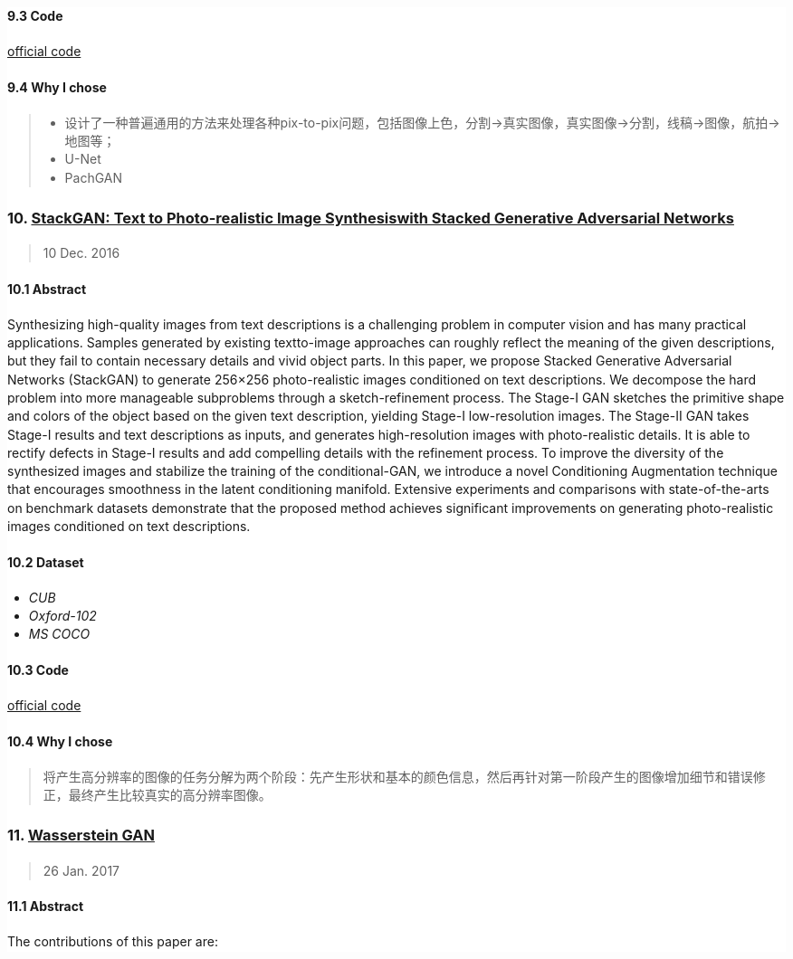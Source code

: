#### 9.3 Code

[official code](https://github.com/phillipi/pix2pix)

#### 9.4 Why I chose

> * 设计了一种普遍通用的方法来处理各种pix-to-pix问题，包括图像上色，分割->真实图像，真实图像->分割，线稿->图像，航拍->地图等；
> * U-Net
> * PachGAN

### 10. [StackGAN: Text to Photo-realistic Image Synthesiswith Stacked Generative Adversarial Networks](./1612.03242.pdf)

> 10 Dec. 2016

#### 10.1 Abstract

Synthesizing high-quality images from text descriptions is a challenging problem in computer vision and has many practical applications. Samples generated by existing textto-image approaches can roughly reflect the meaning of the given descriptions, but they fail to contain necessary details and vivid object parts. In this paper, we propose Stacked Generative Adversarial Networks (StackGAN) to generate 256×256 photo-realistic images conditioned on text descriptions. We decompose the hard problem into more manageable subproblems through a sketch-refinement process. The Stage-I GAN sketches the primitive shape and colors of the object based on the given text description, yielding Stage-I low-resolution images. The Stage-II GAN takes Stage-I results and text descriptions as inputs, and generates high-resolution images with photo-realistic details. It is able to rectify defects in Stage-I results and add compelling details with the refinement process. To improve the diversity of the synthesized images and stabilize the training of the conditional-GAN, we introduce a novel Conditioning Augmentation technique that encourages smoothness in the latent conditioning manifold. Extensive experiments and comparisons with state-of-the-arts on benchmark datasets demonstrate that the proposed method achieves significant improvements on generating photo-realistic images conditioned on text descriptions.

#### 10.2 Dataset

* *CUB*
* *Oxford-102*
* *MS COCO*

#### 10.3 Code

[official code](https://github.com/hanzhanggit/StackGAN)

#### 10.4 Why I chose

> 将产生高分辨率的图像的任务分解为两个阶段：先产生形状和基本的颜色信息，然后再针对第一阶段产生的图像增加细节和错误修正，最终产生比较真实的高分辨率图像。

### 11. [Wasserstein GAN](./1701.07875.pdf)

> 26 Jan. 2017

#### 11.1 Abstract

The contributions of this paper are: 
